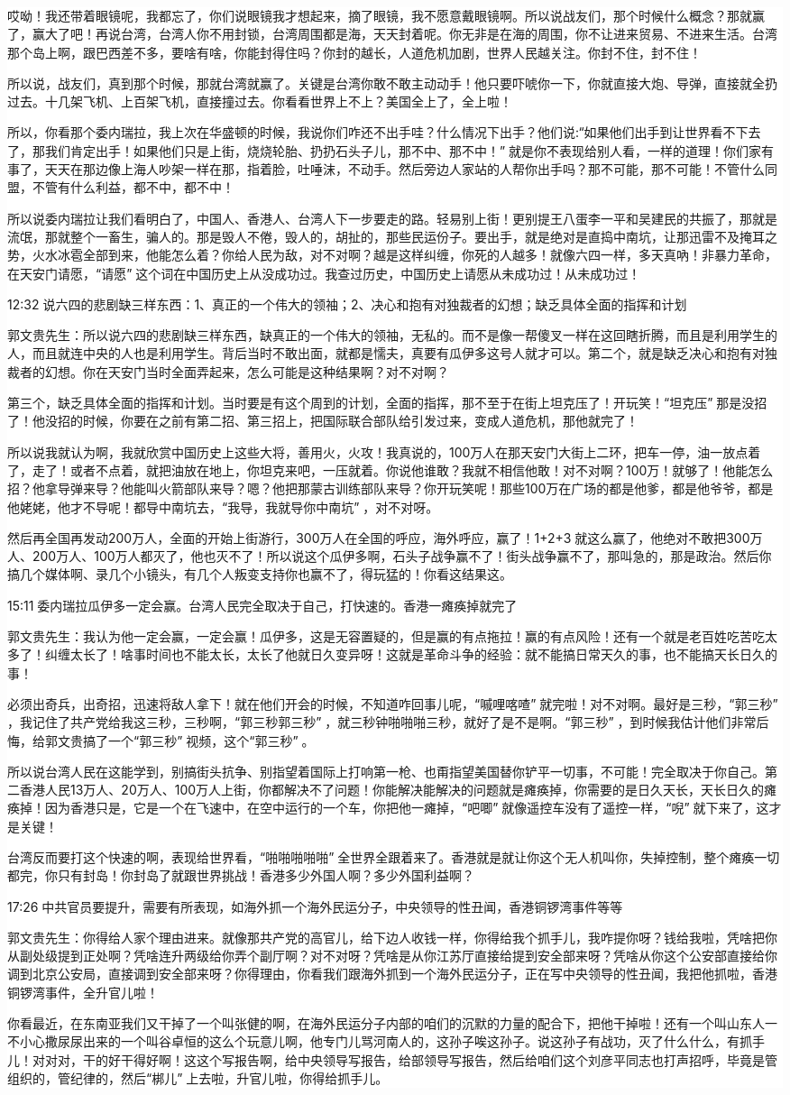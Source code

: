 
哎呦！我还带着眼镜呢，我都忘了，你们说眼镜我才想起来，摘了眼镜，我不愿意戴眼镜啊。所以说战友们，那个时候什么概念？那就赢了，赢大了吧！再说台湾，台湾人你不用封锁，台湾周围都是海，天天封着呢。你无非是在海的周围，你不让进来贸易、不进来生活。台湾那个岛上啊，跟巴西差不多，要啥有啥，你能封得住吗？你封的越长，人道危机加剧，世界人民越关注。你封不住，封不住！


所以说，战友们，真到那个时候，那就台湾就赢了。关键是台湾你敢不敢主动动手！他只要吓唬你一下，你就直接大炮、导弹，直接就全扔过去。十几架飞机、上百架飞机，直接撞过去。你看看世界上不上？美国全上了，全上啦！


所以，你看那个委内瑞拉，我上次在华盛顿的时候，我说你们咋还不出手哇？什么情况下出手？他们说:“如果他们出手到让世界看不下去了，那我们肯定出手！如果他们只是上街，烧烧轮胎、扔扔石头子儿，那不中、那不中！” 就是你不表现给别人看，一样的道理！你们家有事了，天天在那边像上海人吵架一样在那，指着脸，吐唾沫，不动手。然后旁边人家站的人帮你出手吗？那不可能，那不可能！不管什么同盟，不管有什么利益，都不中，都不中！


所以说委内瑞拉让我们看明白了，中国人、香港人、台湾人下一步要走的路。轻易别上街！更别提王八蛋李一平和吴建民的共振了，那就是流氓，那就整个一畜生，骗人的。那是毁人不倦，毁人的，胡扯的，那些民运份子。要出手，就是绝对是直捣中南坑，让那迅雷不及掩耳之势，火水冰雹全部到来，他能怎么着？你给人民为敌，对不对啊？越是这样纠缠，你死的人越多！就像六四一样，多天真吶！非暴力革命，在天安门请愿，“请愿” 这个词在中国历史上从没成功过。我查过历史，中国历史上请愿从未成功过！从未成功过！


12:32 说六四的悲剧缺三样东西：1、真正的一个伟大的领袖；2、决心和抱有对独裁者的幻想；缺乏具体全面的指挥和计划

郭文贵先生：所以说六四的悲剧缺三样东西，缺真正的一个伟大的领袖，无私的。而不是像一帮傻叉一样在这回瞎折腾，而且是利用学生的人，而且就连中央的人也是利用学生。背后当时不敢出面，就都是懦夫，真要有瓜伊多这号人就才可以。第二个，就是缺乏决心和抱有对独裁者的幻想。你在天安门当时全面弄起来，怎么可能是这种结果啊？对不对啊？


第三个，缺乏具体全面的指挥和计划。当时要是有这个周到的计划，全面的指挥，那不至于在街上坦克压了！开玩笑！“坦克压” 那是没招了！他没招的时候，你要在之前有第二招、第三招上，把国际联合部队给引发过来，变成人道危机，那他就完了！


所以说我就认为啊，我就欣赏中国历史上这些大将，善用火，火攻！我真说的，100万人在那天安门大街上二环，把车一停，油一放点着了，走了！或者不点着，就把油放在地上，你坦克来吧，一压就着。你说他谁敢？我就不相信他敢！对不对啊？100万！就够了！他能怎么招？他拿导弹来导？他能叫火箭部队来导？嗯？他把那蒙古训练部队来导？你开玩笑呢！那些100万在广场的都是他爹，都是他爷爷，都是他姥姥，他才不导呢！都导中南坑去，“我导，我就导你中南坑” ，对不对呀。


然后再全国再发动200万人，全面的开始上街游行，300万人在全国的呼应，海外呼应，赢了！1+2+3 就这么赢了，他绝对不敢把300万人、200万人、100万人都灭了，他也灭不了！所以说这个瓜伊多啊，石头子战争赢不了！街头战争赢不了，那叫急的，那是政治。然后你搞几个媒体啊、录几个小镜头，有几个人叛变支持你也赢不了，得玩猛的！你看这结果这。


15:11 委内瑞拉瓜伊多一定会赢。台湾人民完全取决于自己，打快速的。香港一瘫痪掉就完了

郭文贵先生：我认为他一定会赢，一定会赢！瓜伊多，这是无容置疑的，但是赢的有点拖拉！赢的有点风险！还有一个就是老百姓吃苦吃太多了！纠缠太长了！啥事时间也不能太长，太长了他就日久变异呀！这就是革命斗争的经验：就不能搞日常天久的事，也不能搞天长日久的事！


必须出奇兵，出奇招，迅速将敌人拿下！就在他们开会的时候，不知道咋回事儿呢，“嘁哩喀喳” 就完啦！对不对啊。最好是三秒，“郭三秒” ，我记住了共产党给我这三秒，三秒啊，“郭三秒郭三秒” ，就三秒钟啪啪啪三秒，就好了是不是啊。“郭三秒” ，到时候我估计他们非常后悔，给郭文贵搞了一个“郭三秒” 视频，这个“郭三秒” 。


所以说台湾人民在这能学到，别搞街头抗争、别指望着国际上打响第一枪、也甭指望美国替你铲平一切事，不可能！完全取决于你自己。第二香港人民13万人、20万人、100万人上街，你都解决不了问题！你能解决能解决的问题就是瘫痪掉，你需要的是日久天长，天长日久的瘫痪掉！因为香港只是，它是一个在飞速中，在空中运行的一个车，你把他一瘫掉，“吧唧” 就像遥控车没有了遥控一样，“唲” 就下来了，这才是关键！


台湾反而要打这个快速的啊，表现给世界看，“啪啪啪啪啪” 全世界全跟着来了。香港就是就让你这个无人机叫你，失掉控制，整个瘫痪一切都完，你只有封岛！你封岛了就跟世界挑战！香港多少外国人啊？多少外国利益啊？


17:26 中共官员要提升，需要有所表现，如海外抓一个海外民运分子，中央领导的性丑闻，香港铜锣湾事件等等

郭文贵先生：你得给人家个理由进来。就像那共产党的高官儿，给下边人收钱一样，你得给我个抓手儿，我咋提你呀？钱给我啦，凭啥把你从副处级提到正处啊？凭啥连升两级给你弄个副厅啊？对不对呀？凭啥是从你江苏厅直接给提到安全部来呀？凭啥从你这个公安部直接给你调到北京公安局，直接调到安全部来呀？你得理由，你看我们跟海外抓到一个海外民运分子，正在写中央领导的性丑闻，我把他抓啦，香港铜锣湾事件，全升官儿啦！


你看最近，在东南亚我们又干掉了一个叫张健的啊，在海外民运分子内部的咱们的沉默的力量的配合下，把他干掉啦！还有一个叫山东人一不小心撒尿尿出来的一个叫谷卓恒的这么个玩意儿啊，他专门儿骂河南人的，这孙子唉这孙子。说这孙子有战功，灭了什么什么，有抓手儿！对对对，干的好干得好啊！这这个写报告啊，给中央领导写报告，给部领导写报告，然后给咱们这个刘彦平同志也打声招呼，毕竟是管组织的，管纪律的，然后“梆儿” 上去啦，升官儿啦，你得给抓手儿。
